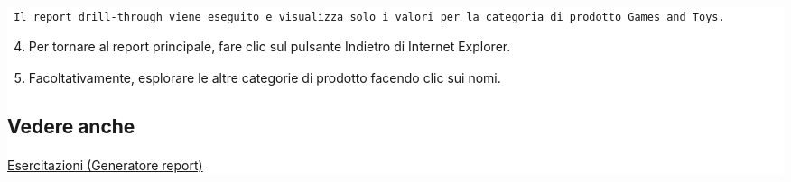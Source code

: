      Il report drill-through viene eseguito e visualizza solo i valori per la categoria di prodotto Games and Toys.  
  
4.  Per tornare al report principale, fare clic sul pulsante Indietro di Internet Explorer.  
  
5.  Facoltativamente, esplorare le altre categorie di prodotto facendo clic sui nomi.  
  
## <a name="see-also"></a>Vedere anche  
 [Esercitazioni &#40;Generatore report&#41;](report-builder-tutorials.md)  
  
  
